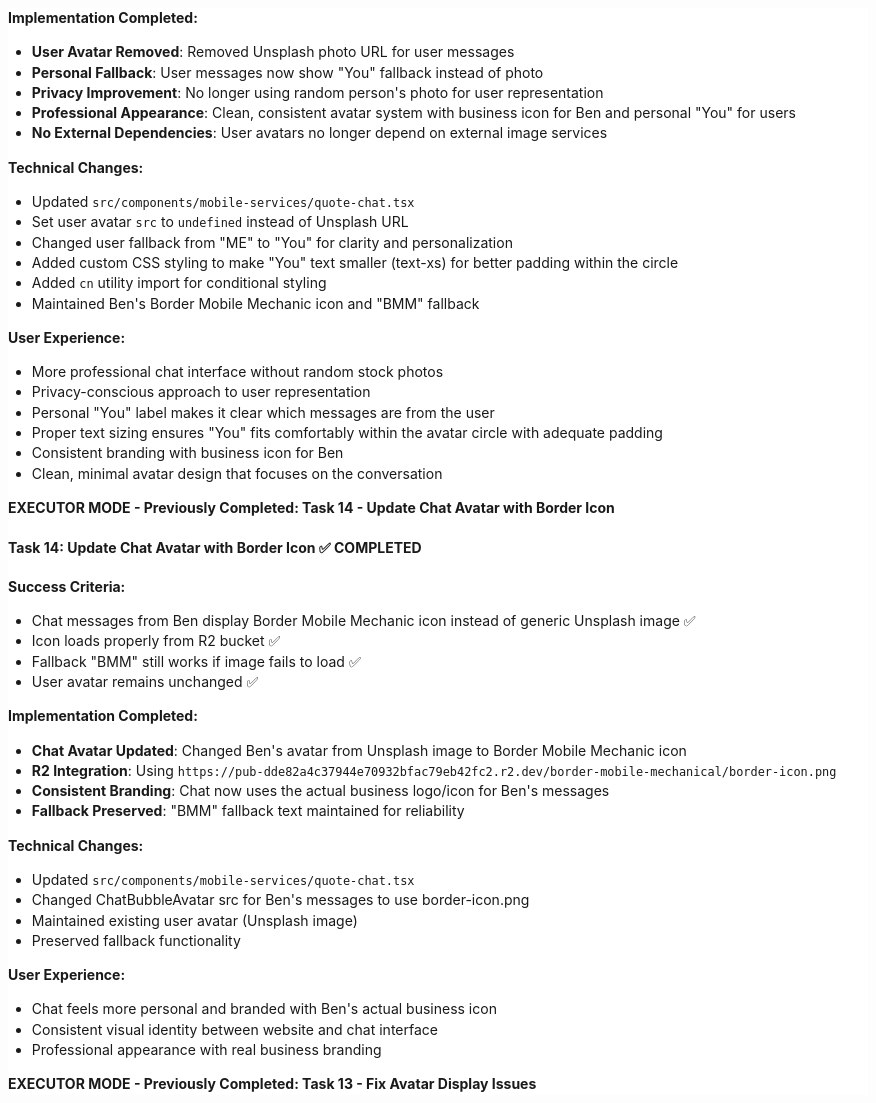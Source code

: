 **Implementation Completed:**
- **User Avatar Removed**: Removed Unsplash photo URL for user messages
- **Personal Fallback**: User messages now show "You" fallback instead of photo
- **Privacy Improvement**: No longer using random person's photo for user representation
- **Professional Appearance**: Clean, consistent avatar system with business icon for Ben and personal "You" for users
- **No External Dependencies**: User avatars no longer depend on external image services

**Technical Changes:**
- Updated `src/components/mobile-services/quote-chat.tsx`
- Set user avatar `src` to `undefined` instead of Unsplash URL
- Changed user fallback from "ME" to "You" for clarity and personalization
- Added custom CSS styling to make "You" text smaller (text-xs) for better padding within the circle
- Added `cn` utility import for conditional styling
- Maintained Ben's Border Mobile Mechanic icon and "BMM" fallback

**User Experience:**
- More professional chat interface without random stock photos
- Privacy-conscious approach to user representation
- Personal "You" label makes it clear which messages are from the user
- Proper text sizing ensures "You" fits comfortably within the avatar circle with adequate padding
- Consistent branding with business icon for Ben
- Clean, minimal avatar design that focuses on the conversation

**EXECUTOR MODE - Previously Completed: Task 14 - Update Chat Avatar with Border Icon**

#### Task 14: Update Chat Avatar with Border Icon ✅ **COMPLETED**
**Success Criteria:**
- Chat messages from Ben display Border Mobile Mechanic icon instead of generic Unsplash image ✅
- Icon loads properly from R2 bucket ✅
- Fallback "BMM" still works if image fails to load ✅
- User avatar remains unchanged ✅

**Implementation Completed:**
- **Chat Avatar Updated**: Changed Ben's avatar from Unsplash image to Border Mobile Mechanic icon
- **R2 Integration**: Using `https://pub-dde82a4c37944e70932bfac79eb42fc2.r2.dev/border-mobile-mechanical/border-icon.png`
- **Consistent Branding**: Chat now uses the actual business logo/icon for Ben's messages
- **Fallback Preserved**: "BMM" fallback text maintained for reliability

**Technical Changes:**
- Updated `src/components/mobile-services/quote-chat.tsx`
- Changed ChatBubbleAvatar src for Ben's messages to use border-icon.png
- Maintained existing user avatar (Unsplash image)
- Preserved fallback functionality

**User Experience:**
- Chat feels more personal and branded with Ben's actual business icon
- Consistent visual identity between website and chat interface
- Professional appearance with real business branding

**EXECUTOR MODE - Previously Completed: Task 13 - Fix Avatar Display Issues**

